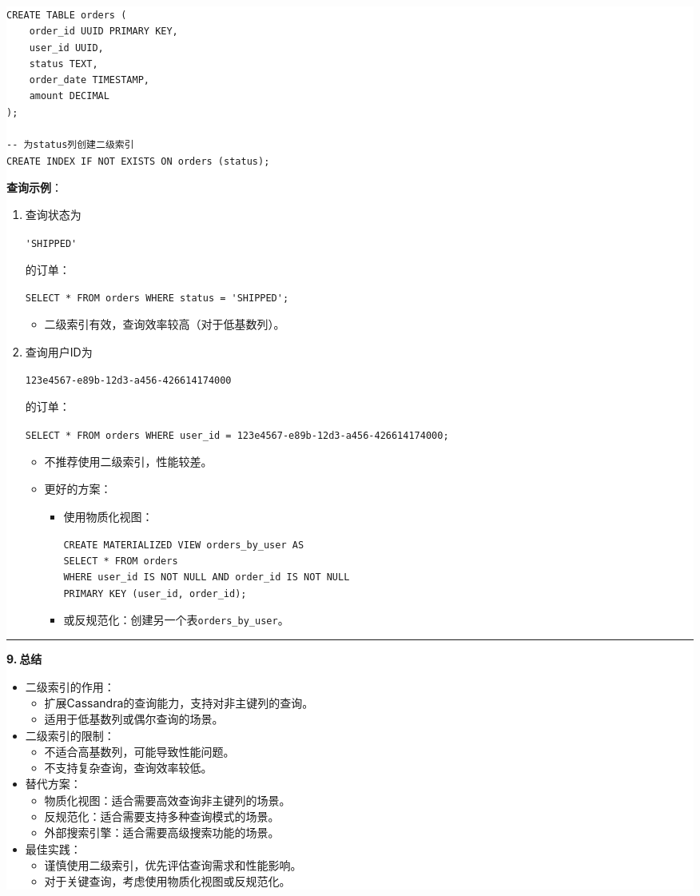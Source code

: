 ```cql
CREATE TABLE orders (
    order_id UUID PRIMARY KEY,
    user_id UUID,
    status TEXT,
    order_date TIMESTAMP,
    amount DECIMAL
);
 
-- 为status列创建二级索引
CREATE INDEX IF NOT EXISTS ON orders (status);
```

**查询示例**：

1. 查询状态为

   ```
   'SHIPPED'
   ```

   的订单：

   ```cql
   SELECT * FROM orders WHERE status = 'SHIPPED';
   ```

   - 二级索引有效，查询效率较高（对于低基数列）。

2. 查询用户ID为

   ```
   123e4567-e89b-12d3-a456-426614174000
   ```

   的订单：

   ```cql
   SELECT * FROM orders WHERE user_id = 123e4567-e89b-12d3-a456-426614174000;
   ```

   - 不推荐使用二级索引，性能较差。

   - 更好的方案：

     - 使用物质化视图：

       ```cql
       CREATE MATERIALIZED VIEW orders_by_user AS
       SELECT * FROM orders
       WHERE user_id IS NOT NULL AND order_id IS NOT NULL
       PRIMARY KEY (user_id, order_id);
       ```

     - 或反规范化：创建另一个表`orders_by_user`。

------

**9. 总结**

- 二级索引的作用：
  - 扩展Cassandra的查询能力，支持对非主键列的查询。
  - 适用于低基数列或偶尔查询的场景。
- 二级索引的限制：
  - 不适合高基数列，可能导致性能问题。
  - 不支持复杂查询，查询效率较低。
- 替代方案：
  - 物质化视图：适合需要高效查询非主键列的场景。
  - 反规范化：适合需要支持多种查询模式的场景。
  - 外部搜索引擎：适合需要高级搜索功能的场景。
- 最佳实践：
  - 谨慎使用二级索引，优先评估查询需求和性能影响。
  - 对于关键查询，考虑使用物质化视图或反规范化。
